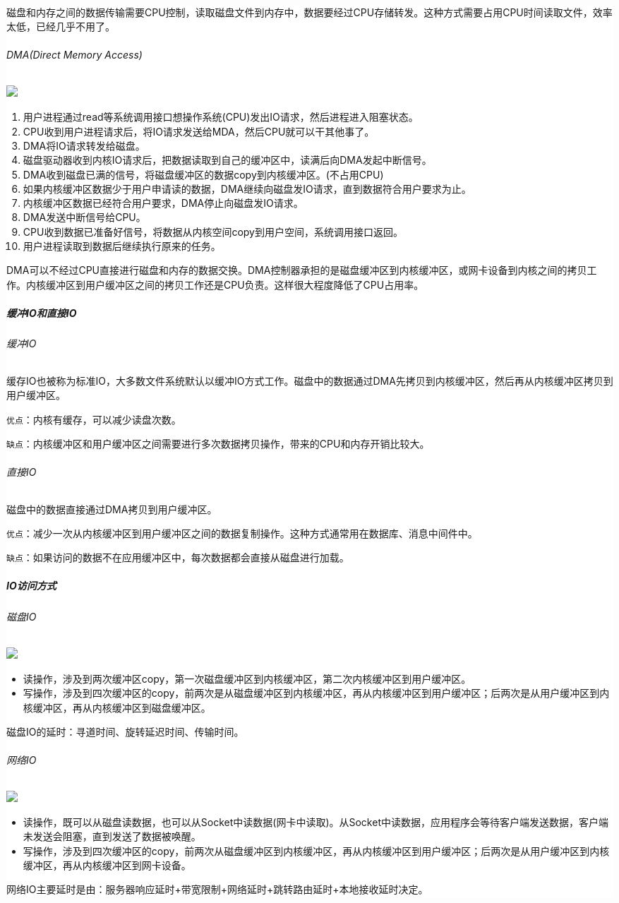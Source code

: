 磁盘和内存之间的数据传输需要CPU控制，读取磁盘文件到内存中，数据要经过CPU存储转发。这种方式需要占用CPU时间读取文件，效率太低，已经几乎不用了。

###### DMA(Direct Memory Access)

![](D:\CS\wenldx.github.io\img\直接内存访问.png)

1. 用户进程通过read等系统调用接口想操作系统(CPU)发出IO请求，然后进程进入阻塞状态。
2. CPU收到用户进程请求后，将IO请求发送给MDA，然后CPU就可以干其他事了。
3. DMA将IO请求转发给磁盘。
4. 磁盘驱动器收到内核IO请求后，把数据读取到自己的缓冲区中，读满后向DMA发起中断信号。
5. DMA收到磁盘已满的信号，将磁盘缓冲区的数据copy到内核缓冲区。(不占用CPU)
6. 如果内核缓冲区数据少于用户申请读的数据，DMA继续向磁盘发IO请求，直到数据符合用户要求为止。
7. 内核缓冲区数据已经符合用户要求，DMA停止向磁盘发IO请求。
8. DMA发送中断信号给CPU。
9. CPU收到数据已准备好信号，将数据从内核空间copy到用户空间，系统调用接口返回。
10. 用户进程读取到数据后继续执行原来的任务。

DMA可以不经过CPU直接进行磁盘和内存的数据交换。DMA控制器承担的是磁盘缓冲区到内核缓冲区，或网卡设备到内核之间的拷贝工作。内核缓冲区到用户缓冲区之间的拷贝工作还是CPU负责。这样很大程度降低了CPU占用率。

##### 缓冲IO和直接IO

###### 缓冲IO

缓存IO也被称为标准IO，大多数文件系统默认以缓冲IO方式工作。磁盘中的数据通过DMA先拷贝到内核缓冲区，然后再从内核缓冲区拷贝到用户缓冲区。

`优点`：内核有缓存，可以减少读盘次数。

`缺点`：内核缓冲区和用户缓冲区之间需要进行多次数据拷贝操作，带来的CPU和内存开销比较大。

###### 直接IO

磁盘中的数据直接通过DMA拷贝到用户缓冲区。

`优点`：减少一次从内核缓冲区到用户缓冲区之间的数据复制操作。这种方式通常用在数据库、消息中间件中。

`缺点`：如果访问的数据不在应用缓冲区中，每次数据都会直接从磁盘进行加载。

##### IO访问方式

###### 磁盘IO

![](D:\CS\wenldx.github.io\img\磁盘IO.jpg)

* 读操作，涉及到两次缓冲区copy，第一次磁盘缓冲区到内核缓冲区，第二次内核缓冲区到用户缓冲区。
* 写操作，涉及到四次缓冲区的copy，前两次是从磁盘缓冲区到内核缓冲区，再从内核缓冲区到用户缓冲区；后两次是从用户缓冲区到内核缓冲区，再从内核缓冲区到磁盘缓冲区。

磁盘IO的延时：寻道时间、旋转延迟时间、传输时间。

###### 网络IO

![](D:\CS\wenldx.github.io\img\网络IO.png)

* 读操作，既可以从磁盘读数据，也可以从Socket中读数据(网卡中读取)。从Socket中读数据，应用程序会等待客户端发送数据，客户端未发送会阻塞，直到发送了数据被唤醒。
* 写操作，涉及到四次缓冲区的copy，前两次从磁盘缓冲区到内核缓冲区，再从内核缓冲区到用户缓冲区；后两次是从用户缓冲区到内核缓冲区，再从内核缓冲区到网卡设备。

网络IO主要延时是由：服务器响应延时+带宽限制+网络延时+跳转路由延时+本地接收延时决定。
